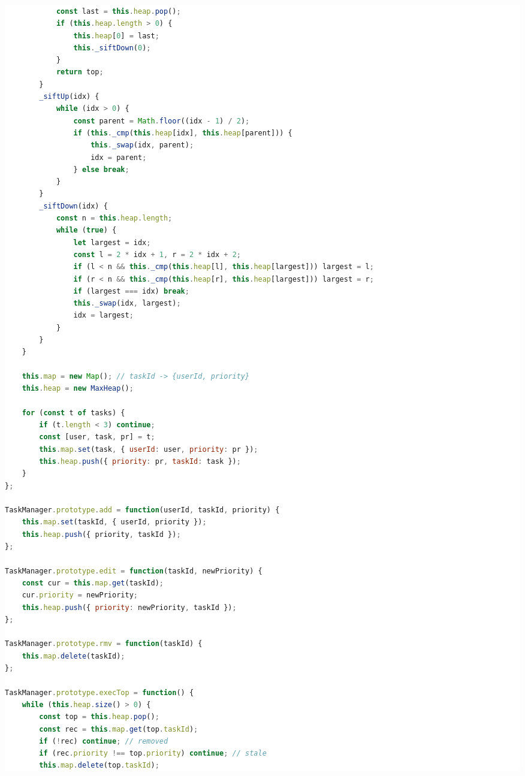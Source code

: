 ```javascript
            const last = this.heap.pop();
            if (this.heap.length > 0) {
                this.heap[0] = last;
                this._siftDown(0);
            }
            return top;
        }
        _siftUp(idx) {
            while (idx > 0) {
                const parent = Math.floor((idx - 1) / 2);
                if (this._cmp(this.heap[idx], this.heap[parent])) {
                    this._swap(idx, parent);
                    idx = parent;
                } else break;
            }
        }
        _siftDown(idx) {
            const n = this.heap.length;
            while (true) {
                let largest = idx;
                const l = 2 * idx + 1, r = 2 * idx + 2;
                if (l < n && this._cmp(this.heap[l], this.heap[largest])) largest = l;
                if (r < n && this._cmp(this.heap[r], this.heap[largest])) largest = r;
                if (largest === idx) break;
                this._swap(idx, largest);
                idx = largest;
            }
        }
    }

    this.map = new Map(); // taskId -> {userId, priority}
    this.heap = new MaxHeap();

    for (const t of tasks) {
        if (t.length < 3) continue;
        const [user, task, pr] = t;
        this.map.set(task, { userId: user, priority: pr });
        this.heap.push({ priority: pr, taskId: task });
    }
};

TaskManager.prototype.add = function(userId, taskId, priority) {
    this.map.set(taskId, { userId, priority });
    this.heap.push({ priority, taskId });
};

TaskManager.prototype.edit = function(taskId, newPriority) {
    const cur = this.map.get(taskId);
    cur.priority = newPriority;
    this.heap.push({ priority: newPriority, taskId });
};

TaskManager.prototype.rmv = function(taskId) {
    this.map.delete(taskId);
};

TaskManager.prototype.execTop = function() {
    while (this.heap.size() > 0) {
        const top = this.heap.pop();
        const rec = this.map.get(top.taskId);
        if (!rec) continue; // removed
        if (rec.priority !== top.priority) continue; // stale
        this.map.delete(top.taskId);
```